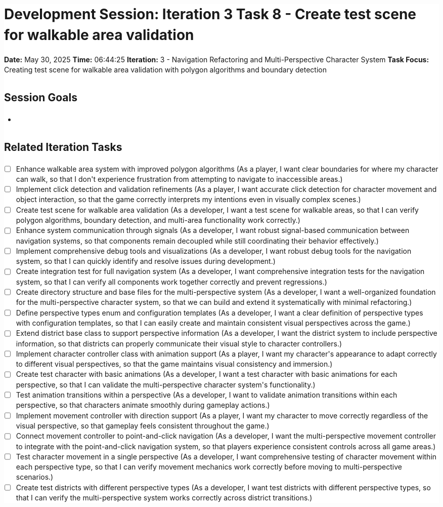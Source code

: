 # Development Session: Iteration 3 Task 8 - Create test scene for walkable area validation
**Date:** May 30, 2025
**Time:** 06:44:25
**Iteration:** 3 - Navigation Refactoring and Multi-Perspective Character System
**Task Focus:** Creating test scene for walkable area validation with polygon algorithms and boundary detection

## Session Goals
- 

## Related Iteration Tasks
- [ ] Enhance walkable area system with improved polygon algorithms (As a player, I want clear boundaries for where my character can walk, so that I don't experience frustration from attempting to navigate to inaccessible areas.)
- [ ] Implement click detection and validation refinements (As a player, I want accurate click detection for character movement and object interaction, so that the game correctly interprets my intentions even in visually complex scenes.)
- [ ] Create test scene for walkable area validation (As a developer, I want a test scene for walkable areas, so that I can verify polygon algorithms, boundary detection, and multi-area functionality work correctly.)
- [ ] Enhance system communication through signals (As a developer, I want robust signal-based communication between navigation systems, so that components remain decoupled while still coordinating their behavior effectively.)
- [ ] Implement comprehensive debug tools and visualizations (As a developer, I want robust debug tools for the navigation system, so that I can quickly identify and resolve issues during development.)
- [ ] Create integration test for full navigation system (As a developer, I want comprehensive integration tests for the navigation system, so that I can verify all components work together correctly and prevent regressions.)
- [ ] Create directory structure and base files for the multi-perspective system (As a developer, I want a well-organized foundation for the multi-perspective character system, so that we can build and extend it systematically with minimal refactoring.)
- [ ] Define perspective types enum and configuration templates (As a developer, I want a clear definition of perspective types with configuration templates, so that I can easily create and maintain consistent visual perspectives across the game.)
- [ ] Extend district base class to support perspective information (As a developer, I want the district system to include perspective information, so that districts can properly communicate their visual style to character controllers.)
- [ ] Implement character controller class with animation support (As a player, I want my character's appearance to adapt correctly to different visual perspectives, so that the game maintains visual consistency and immersion.)
- [ ] Create test character with basic animations (As a developer, I want a test character with basic animations for each perspective, so that I can validate the multi-perspective character system's functionality.)
- [ ] Test animation transitions within a perspective (As a developer, I want to validate animation transitions within each perspective, so that characters animate smoothly during gameplay actions.)
- [ ] Implement movement controller with direction support (As a player, I want my character to move correctly regardless of the visual perspective, so that gameplay feels consistent throughout the game.)
- [ ] Connect movement controller to point-and-click navigation (As a developer, I want the multi-perspective movement controller to integrate with the point-and-click navigation system, so that players experience consistent controls across all game areas.)
- [ ] Test character movement in a single perspective (As a developer, I want comprehensive testing of character movement within each perspective type, so that I can verify movement mechanics work correctly before moving to multi-perspective scenarios.)
- [ ] Create test districts with different perspective types (As a developer, I want test districts with different perspective types, so that I can verify the multi-perspective system works correctly across district transitions.)